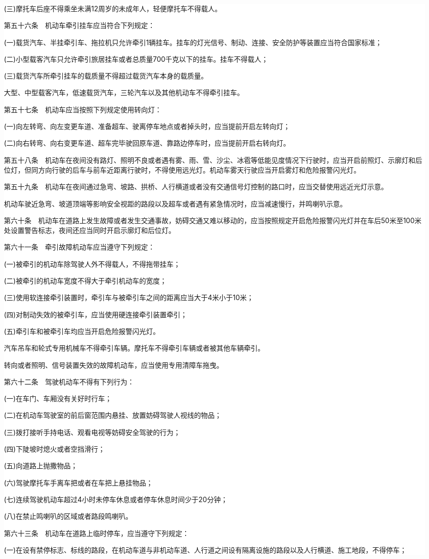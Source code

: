 (三)摩托车后座不得乘坐未满12周岁的未成年人，轻便摩托车不得载人。

第五十六条　机动车牵引挂车应当符合下列规定：

(一)载货汽车、半挂牵引车、拖拉机只允许牵引1辆挂车。挂车的灯光信号、制动、连接、安全防护等装置应当符合国家标准；

(二)小型载客汽车只允许牵引旅居挂车或者总质量700千克以下的挂车。挂车不得载人；

(三)载货汽车所牵引挂车的载质量不得超过载货汽车本身的载质量。

大型、中型载客汽车，低速载货汽车，三轮汽车以及其他机动车不得牵引挂车。

第五十七条　机动车应当按照下列规定使用转向灯：

(一)向左转弯、向左变更车道、准备超车、驶离停车地点或者掉头时，应当提前开启左转向灯；

(二)向右转弯、向右变更车道、超车完毕驶回原车道、靠路边停车时，应当提前开启右转向灯。

第五十八条　机动车在夜间没有路灯、照明不良或者遇有雾、雨、雪、沙尘、冰雹等低能见度情况下行驶时，应当开启前照灯、示廓灯和后位灯，但同方向行驶的后车与前车近距离行驶时，不得使用远光灯。机动车雾天行驶应当开启雾灯和危险报警闪光灯。

第五十九条　机动车在夜间通过急弯、坡路、拱桥、人行横道或者没有交通信号灯控制的路口时，应当交替使用远近光灯示意。

机动车驶近急弯、坡道顶端等影响安全视距的路段以及超车或者遇有紧急情况时，应当减速慢行，并鸣喇叭示意。

第六十条　机动车在道路上发生故障或者发生交通事故，妨碍交通又难以移动的，应当按照规定开启危险报警闪光灯并在车后50米至100米处设置警告标志，夜间还应当同时开启示廓灯和后位灯。

第六十一条　牵引故障机动车应当遵守下列规定：

(一)被牵引的机动车除驾驶人外不得载人，不得拖带挂车；

(二)被牵引的机动车宽度不得大于牵引机动车的宽度；

(三)使用软连接牵引装置时，牵引车与被牵引车之间的距离应当大于4米小于10米；

(四)对制动失效的被牵引车，应当使用硬连接牵引装置牵引；

(五)牵引车和被牵引车均应当开启危险报警闪光灯。

汽车吊车和轮式专用机械车不得牵引车辆。摩托车不得牵引车辆或者被其他车辆牵引。

转向或者照明、信号装置失效的故障机动车，应当使用专用清障车拖曳。

第六十二条　驾驶机动车不得有下列行为：

(一)在车门、车厢没有关好时行车；

(二)在机动车驾驶室的前后窗范围内悬挂、放置妨碍驾驶人视线的物品；

(三)拨打接听手持电话、观看电视等妨碍安全驾驶的行为；

(四)下陡坡时熄火或者空挡滑行；

(五)向道路上抛撒物品；

(六)驾驶摩托车手离车把或者在车把上悬挂物品；

(七)连续驾驶机动车超过4小时未停车休息或者停车休息时间少于20分钟；

(八)在禁止鸣喇叭的区域或者路段鸣喇叭。

第六十三条　机动车在道路上临时停车，应当遵守下列规定：

(一)在设有禁停标志、标线的路段，在机动车道与非机动车道、人行道之间设有隔离设施的路段以及人行横道、施工地段，不得停车；
